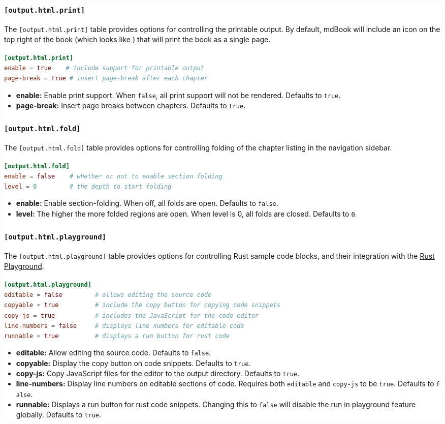 [custom domain]: https://docs.github.com/en/github/working-with-github-pages/managing-a-custom-domain-for-your-github-pages-site

### `[output.html.print]`

The `[output.html.print]` table provides options for controlling the printable output.
By default, mdBook will include an icon on the top right of the book (which looks like <i class="fa fa-print"></i>) that will print the book as a single page.

```toml
[output.html.print]
enable = true    # include support for printable output
page-break = true # insert page-break after each chapter
```

- **enable:** Enable print support. When `false`, all print support will not be
  rendered. Defaults to `true`.
- **page-break:** Insert page breaks between chapters. Defaults to `true`.

### `[output.html.fold]`

The `[output.html.fold]` table provides options for controlling folding of the chapter listing in the navigation sidebar.

```toml
[output.html.fold]
enable = false    # whether or not to enable section folding
level = 0         # the depth to start folding
```

- **enable:** Enable section-folding. When off, all folds are open.
  Defaults to `false`.
- **level:** The higher the more folded regions are open. When level is 0, all
  folds are closed. Defaults to `0`.

### `[output.html.playground]`

The `[output.html.playground]` table provides options for controlling Rust sample code blocks, and their integration with the [Rust Playground].

[Rust Playground]: https://play.rust-lang.org/

```toml
[output.html.playground]
editable = false         # allows editing the source code
copyable = true          # include the copy button for copying code snippets
copy-js = true           # includes the JavaScript for the code editor
line-numbers = false     # displays line numbers for editable code
runnable = true          # displays a run button for rust code
```

- **editable:** Allow editing the source code. Defaults to `false`.
- **copyable:** Display the copy button on code snippets. Defaults to `true`.
- **copy-js:** Copy JavaScript files for the editor to the output directory.
  Defaults to `true`.
- **line-numbers:** Display line numbers on editable sections of code. Requires both `editable` and `copy-js` to be `true`. Defaults to `false`.
- **runnable:** Displays a run button for rust code snippets. Changing this to `false` will disable the run in playground feature globally. Defaults to `true`.


[Third Party Plugins]: https://github.com/rust-lang/mdBook/wiki/Third-party-plugins
[Backends for Developers]: ../../for_developers/backends.md
[`build.build-dir`]: general.md#build-options
[Ace]: https://ace.c9.io/
[search]: ../../guide/reading.md#search